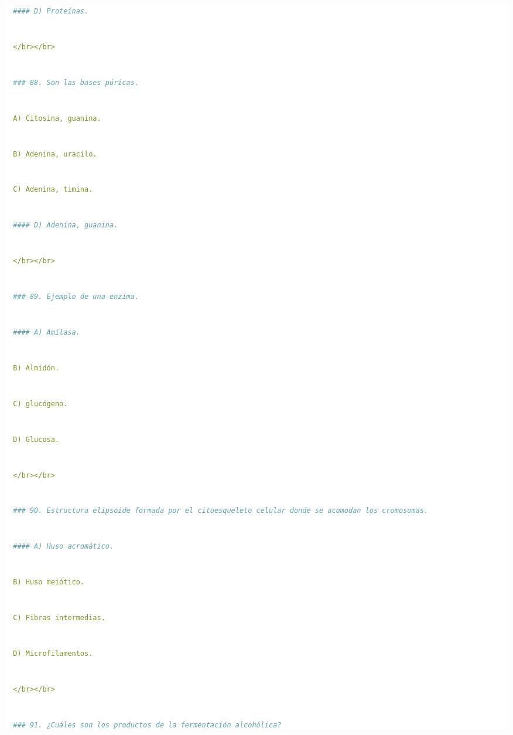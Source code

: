 ```yaml
  #### D) Proteínas.


  </br></br>


  ### 88. Son las bases púricas.


  A) Citosina, guanina.


  B) Adenina, uracilo.


  C) Adenina, timina.


  #### D) Adenina, guanina.


  </br></br>


  ### 89. Ejemplo de una enzima.


  #### A) Amilasa.


  B) Almidón.


  C) glucógeno.


  D) Glucosa.


  </br></br>


  ### 90. Estructura elipsoide formada por el citoesqueleto celular donde se acomodan los cromosomas.


  #### A) Huso acromático.


  B) Huso meiótico.


  C) Fibras intermedias.


  D) Microfilamentos.


  </br></br>


  ### 91. ¿Cuáles son los productos de la fermentación alcohólica?

```